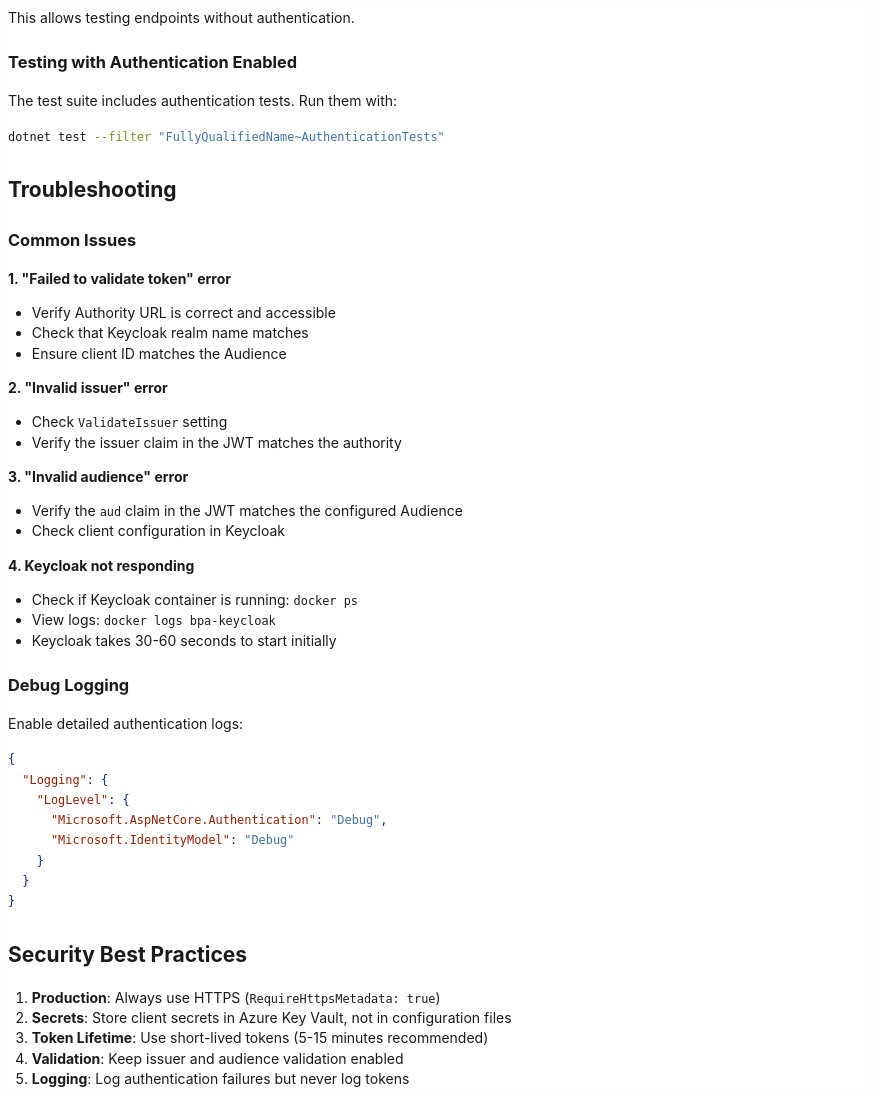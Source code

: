This allows testing endpoints without authentication.

### Testing with Authentication Enabled

The test suite includes authentication tests. Run them with:

```bash
dotnet test --filter "FullyQualifiedName~AuthenticationTests"
```

## Troubleshooting

### Common Issues

**1. "Failed to validate token" error**
- Verify Authority URL is correct and accessible
- Check that Keycloak realm name matches
- Ensure client ID matches the Audience

**2. "Invalid issuer" error**
- Check `ValidateIssuer` setting
- Verify the issuer claim in the JWT matches the authority

**3. "Invalid audience" error**
- Verify the `aud` claim in the JWT matches the configured Audience
- Check client configuration in Keycloak

**4. Keycloak not responding**
- Check if Keycloak container is running: `docker ps`
- View logs: `docker logs bpa-keycloak`
- Keycloak takes 30-60 seconds to start initially

### Debug Logging

Enable detailed authentication logs:

```json
{
  "Logging": {
    "LogLevel": {
      "Microsoft.AspNetCore.Authentication": "Debug",
      "Microsoft.IdentityModel": "Debug"
    }
  }
}
```

## Security Best Practices

1. **Production**: Always use HTTPS (`RequireHttpsMetadata: true`)
2. **Secrets**: Store client secrets in Azure Key Vault, not in configuration files
3. **Token Lifetime**: Use short-lived tokens (5-15 minutes recommended)
4. **Validation**: Keep issuer and audience validation enabled
5. **Logging**: Log authentication failures but never log tokens

